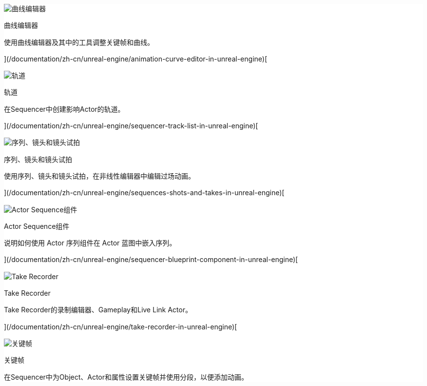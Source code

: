 ![曲线编辑器](images/static/document_list/empty_thumbnail.svg)

曲线编辑器

使用曲线编辑器及其中的工具调整关键帧和曲线。





](/documentation/zh-cn/unreal-engine/animation-curve-editor-in-unreal-engine)[

![轨道](images/static/document_list/empty_thumbnail.svg)

轨道

在Sequencer中创建影响Actor的轨道。





](/documentation/zh-cn/unreal-engine/sequencer-track-list-in-unreal-engine)[

![序列、镜头和镜头试拍](images/static/document_list/empty_thumbnail.svg)

序列、镜头和镜头试拍

使用序列、镜头和镜头试拍，在非线性编辑器中编辑过场动画。





](/documentation/zh-cn/unreal-engine/sequences-shots-and-takes-in-unreal-engine)[

![Actor Sequence组件](images/static/document_list/empty_thumbnail.svg)

Actor Sequence组件

说明如何使用 Actor 序列组件在 Actor 蓝图中嵌入序列。





](/documentation/zh-cn/unreal-engine/sequencer-blueprint-component-in-unreal-engine)[

![Take Recorder](images/static/document_list/empty_thumbnail.svg)

Take Recorder

Take Recorder的录制编辑器、Gameplay和Live Link Actor。





](/documentation/zh-cn/unreal-engine/take-recorder-in-unreal-engine)[

![关键帧](images/static/document_list/empty_thumbnail.svg)

关键帧

在Sequencer中为Object、Actor和属性设置关键帧并使用分段，以便添加动画。

